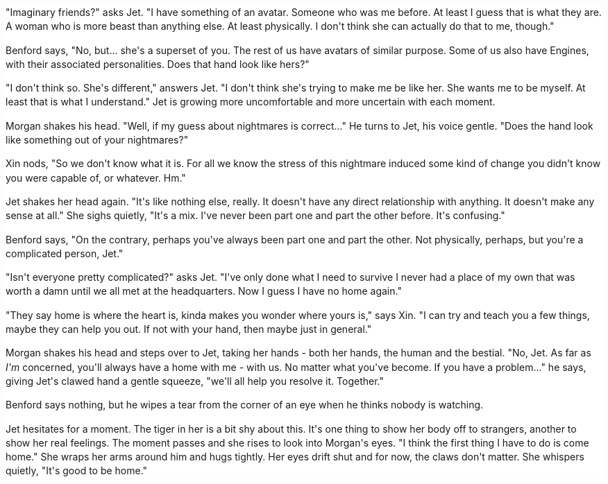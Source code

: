 "Imaginary friends?" asks Jet. "I have something of an avatar. Someone who was me before. At least I guess that is what they are. A woman who is more beast than anything else. At least physically. I don't think she can actually do that to me, though."

Benford says, "No, but... she's a superset of you. The rest of us have avatars of similar purpose. Some of us also have Engines, with their associated personalities. Does that hand look like hers?"

"I don't think so. She's different," answers Jet. "I don't think she's trying to make me be like her. She wants me to be myself. At least that is what I understand." Jet is growing more uncomfortable and more uncertain with each moment.

Morgan shakes his head. "Well, if my guess about nightmares is correct..." He turns to Jet, his voice gentle. "Does the hand look like something out of your nightmares?"

Xin nods, "So we don't know what it is. For all we know the stress of this nightmare induced some kind of change you didn't know you were capable of, or whatever. Hm."

Jet shakes her head again. "It's like nothing else, really. It doesn't have any direct relationship with anything. It doesn't make any sense at all." She sighs quietly, "It's a mix. I've never been part one and part the other before. It's confusing."

Benford says, "On the contrary, perhaps you've always been part one and part the other. Not physically, perhaps, but you're a complicated person, Jet."

"Isn't everyone pretty complicated?" asks Jet. "I've only done what I need to survive I never had a place of my own that was worth a damn until we all met at the headquarters. Now I guess I have no home again."

"They say home is where the heart is, kinda makes you wonder where yours is," says Xin. "I can try and teach you a few things, maybe they can help you out. If not with your hand, then maybe just in general."

Morgan shakes his head and steps over to Jet, taking her hands - both her hands, the human and the bestial. "No, Jet. As far as _I'm_ concerned, you'll always have a home with me - with us. No matter what you've become. If you have a problem..." he says, giving Jet's clawed hand a gentle squeeze, "we'll all help you resolve it. Together."

Benford says nothing, but he wipes a tear from the corner of an eye when he thinks nobody is watching.

Jet hesitates for a moment. The tiger in her is a bit shy about this. It's one thing to show her body off to strangers, another to show her real feelings. The moment passes and she rises to look into Morgan's eyes. "I think the first thing I have to do is come home." She wraps her arms around him and hugs tightly. Her eyes drift shut and for now, the claws don't matter. She whispers quietly, "It's good to be home."